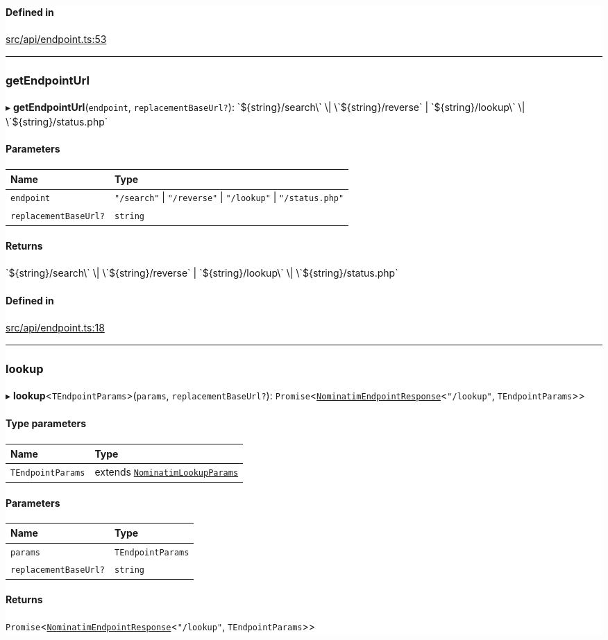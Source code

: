 #### Defined in

[src/api/endpoint.ts:53](https://github.com/blksnk/nominatim-js/blob/a025e65/src/api/endpoint.ts#L53)

___

### getEndpointUrl

▸ **getEndpointUrl**(`endpoint`, `replacementBaseUrl?`): \`${string}/search\` \| \`${string}/reverse\` \| \`${string}/lookup\` \| \`${string}/status.php\`

#### Parameters

| Name | Type |
| :------ | :------ |
| `endpoint` | ``"/search"`` \| ``"/reverse"`` \| ``"/lookup"`` \| ``"/status.php"`` |
| `replacementBaseUrl?` | `string` |

#### Returns

\`${string}/search\` \| \`${string}/reverse\` \| \`${string}/lookup\` \| \`${string}/status.php\`

#### Defined in

[src/api/endpoint.ts:18](https://github.com/blksnk/nominatim-js/blob/a025e65/src/api/endpoint.ts#L18)

___

### lookup

▸ **lookup**<`TEndpointParams`\>(`params`, `replacementBaseUrl?`): `Promise`<[`NominatimEndpointResponse`](modules.md#nominatimendpointresponse)<``"/lookup"``, `TEndpointParams`\>\>

#### Type parameters

| Name | Type |
| :------ | :------ |
| `TEndpointParams` | extends [`NominatimLookupParams`](interfaces/NominatimLookupParams.md) |

#### Parameters

| Name | Type |
| :------ | :------ |
| `params` | `TEndpointParams` |
| `replacementBaseUrl?` | `string` |

#### Returns

`Promise`<[`NominatimEndpointResponse`](modules.md#nominatimendpointresponse)<``"/lookup"``, `TEndpointParams`\>\>
